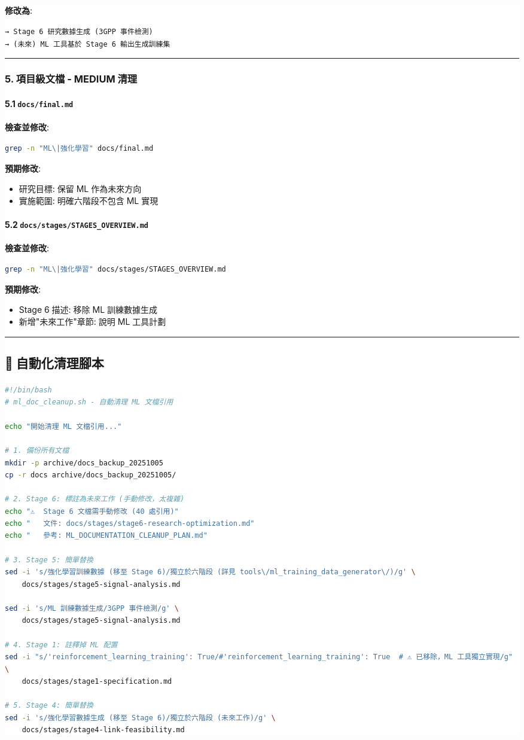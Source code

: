 **修改為**:
```markdown
→ Stage 6 研究數據生成 (3GPP 事件檢測)
→ (未來) ML 工具基於 Stage 6 輸出生成訓練集
```

---

### 5. **項目級文檔** - MEDIUM 清理

#### 5.1 `docs/final.md`

**檢查並修改**:
```bash
grep -n "ML\|強化學習" docs/final.md
```

**預期修改**:
- 研究目標: 保留 ML 作為未來方向
- 實施範圍: 明確六階段不包含 ML 實現

#### 5.2 `docs/stages/STAGES_OVERVIEW.md`

**檢查並修改**:
```bash
grep -n "ML\|強化學習" docs/stages/STAGES_OVERVIEW.md
```

**預期修改**:
- Stage 6 描述: 移除 ML 訓練數據生成
- 新增"未來工作"章節: 說明 ML 工具計劃

---

## 🔧 自動化清理腳本

```bash
#!/bin/bash
# ml_doc_cleanup.sh - 自動清理 ML 文檔引用

echo "開始清理 ML 文檔引用..."

# 1. 備份所有文檔
mkdir -p archive/docs_backup_20251005
cp -r docs archive/docs_backup_20251005/

# 2. Stage 6: 標註為未來工作 (手動修改，太複雜)
echo "⚠️  Stage 6 文檔需手動修改 (40 處引用)"
echo "   文件: docs/stages/stage6-research-optimization.md"
echo "   參考: ML_DOCUMENTATION_CLEANUP_PLAN.md"

# 3. Stage 5: 簡單替換
sed -i 's/強化學習訓練數據 (移至 Stage 6)/獨立於六階段 (詳見 tools\/ml_training_data_generator\/)/g' \
    docs/stages/stage5-signal-analysis.md

sed -i 's/ML 訓練數據生成/3GPP 事件檢測/g' \
    docs/stages/stage5-signal-analysis.md

# 4. Stage 1: 註釋掉 ML 配置
sed -i "s/'reinforcement_learning_training': True/#'reinforcement_learning_training': True  # ⚠️ 已移除，ML 工具獨立實現/g" \
    docs/stages/stage1-specification.md

# 5. Stage 4: 簡單替換
sed -i 's/強化學習數據生成 (移至 Stage 6)/獨立於六階段 (未來工作)/g' \
    docs/stages/stage4-link-feasibility.md

```